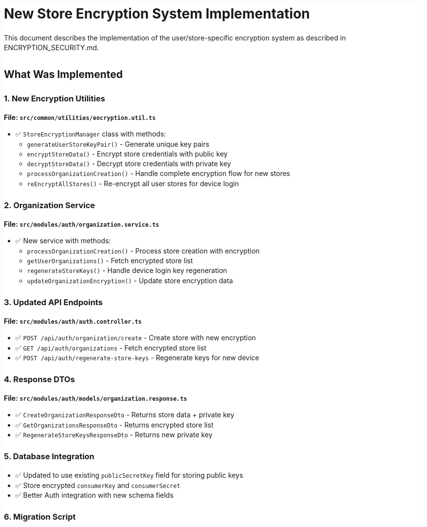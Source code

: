 # New Store Encryption System Implementation

This document describes the implementation of the user/store-specific encryption system as described in ENCRYPTION_SECURITY.md.

## What Was Implemented

### 1. New Encryption Utilities

**File: `src/common/utilities/encryption.util.ts`**

- ✅ `StoreEncryptionManager` class with methods:
  - `generateUserStoreKeyPair()` - Generate unique key pairs
  - `encryptStoreData()` - Encrypt store credentials with public key
  - `decryptStoreData()` - Decrypt store credentials with private key
  - `processOrganizationCreation()` - Handle complete encryption flow for new stores
  - `reEncryptAllStores()` - Re-encrypt all user stores for device login

### 2. Organization Service

**File: `src/modules/auth/organization.service.ts`**

- ✅ New service with methods:
  - `processOrganizationCreation()` - Process store creation with encryption
  - `getUserOrganizations()` - Fetch encrypted store list
  - `regenerateStoreKeys()` - Handle device login key regeneration
  - `updateOrganizationEncryption()` - Update store encryption data

### 3. Updated API Endpoints

**File: `src/modules/auth/auth.controller.ts`**

- ✅ `POST /api/auth/organization/create` - Create store with new encryption
- ✅ `GET /api/auth/organizations` - Fetch encrypted store list
- ✅ `POST /api/auth/regenerate-store-keys` - Regenerate keys for new device

### 4. Response DTOs

**File: `src/modules/auth/models/organization.response.ts`**

- ✅ `CreateOrganizationResponseDto` - Returns store data + private key
- ✅ `GetOrganizationsResponseDto` - Returns encrypted store list
- ✅ `RegenerateStoreKeysResponseDto` - Returns new private key

### 5. Database Integration

- ✅ Updated to use existing `publicSecretKey` field for storing public keys
- ✅ Store encrypted `consumerKey` and `consumerSecret`
- ✅ Better Auth integration with new schema fields

### 6. Migration Script
